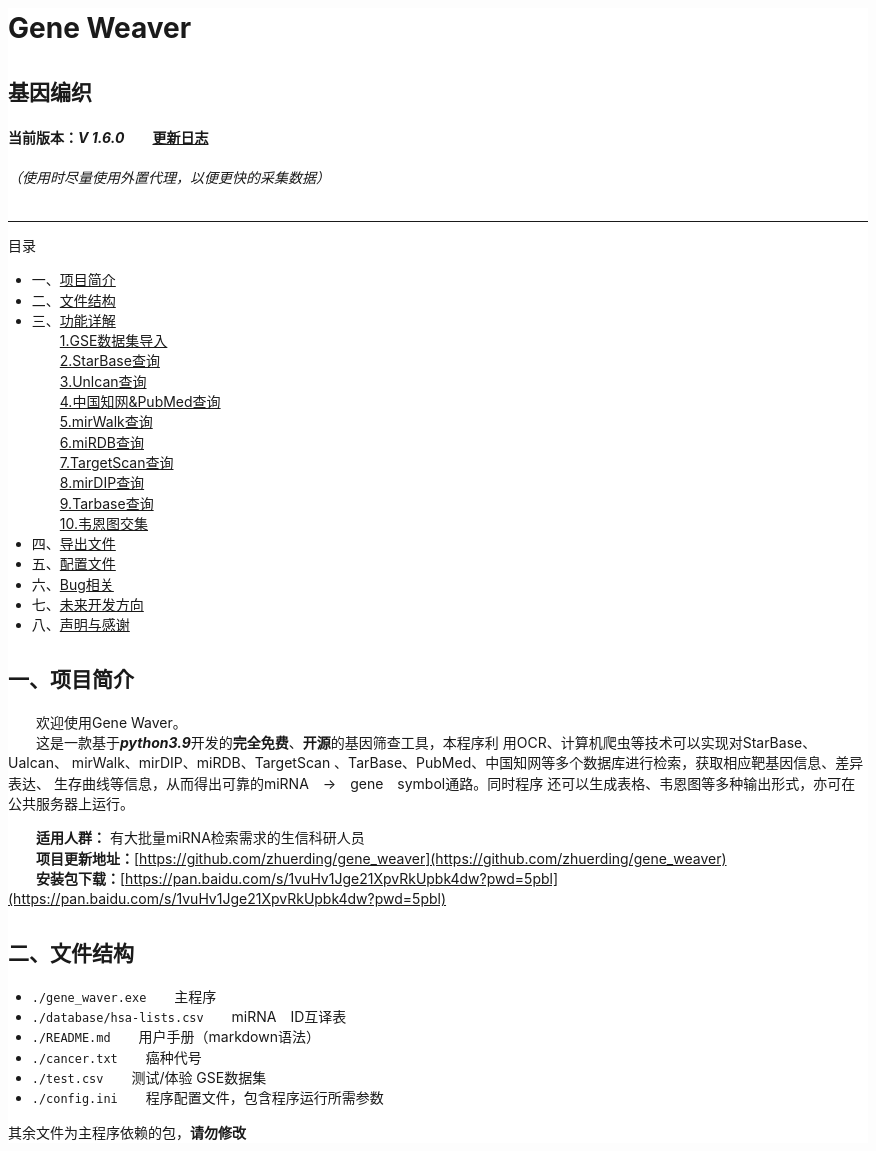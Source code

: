 # Gene Weaver
## 基因编织
#### 当前版本：***V 1.6.0***  [更新日志](./update.log)
######  （使用时尽量使用外置代理，以便更快的采集数据）

---
目录
- 一、[项目简介](#index1)
- 二、[文件结构](#index2)
- 三、[功能详解](#index3)  
  [1.GSE数据集导入](#title1)  
  [2.StarBase查询](#title2)  
  [3.Unlcan查询](#title3)  
  [4.中国知网&PubMed查询](#title4)  
  [5.mirWalk查询](#title5)  
  [6.miRDB查询](#title6)  
  [7.TargetScan查询](#title7)  
  [8.mirDIP查询](#title8)  
  [9.Tarbase查询](#title9)  
  [10.韦恩图交集](#title10)  
- 四、[导出文件](#index4)  
- 五、[配置文件](#index5)
- 六、[Bug相关](#index6)
- 七、[未来开发方向](#index7)
- 八、[声明与感谢](#index8)

## <span id='index1'>一、项目简介</span>
  欢迎使用Gene Waver。\
  这是一款基于***python3.9***开发的**完全免费**、**开源**的基因筛查工具，本程序利
  用OCR、计算机爬虫等技术可以实现对StarBase、Ualcan、 mirWalk、mirDIP、miRDB、TargetScan
、TarBase、PubMed、中国知网等多个数据库进行检索，获取相应靶基因信息、差异表达、
生存曲线等信息，从而得出可靠的miRNA -> gene symbol通路。同时程序
还可以生成表格、韦恩图等多种输出形式，亦可在公共服务器上运行。
  

  **适用人群：** 有大批量miRNA检索需求的生信科研人员  
  **项目更新地址：**[https://github.com/zhuerding/gene_weaver](https://github.com/zhuerding/gene_weaver)  
  **安装包下载：**[https://pan.baidu.com/s/1vuHv1Jge21XpvRkUpbk4dw?pwd=5pbl](https://pan.baidu.com/s/1vuHv1Jge21XpvRkUpbk4dw?pwd=5pbl)
## <span id='index2'>二、文件结构</span>  
- `./gene_waver.exe`  主程序
- `./database/hsa-lists.csv`  miRNA ID互译表
- `./README.md`  用户手册（markdown语法）
- `./cancer.txt`  癌种代号
- `./test.csv`  测试/体验 GSE数据集
- `./config.ini`  程序配置文件，包含程序运行所需参数  

其余文件为主程序依赖的包，**请勿修改**
